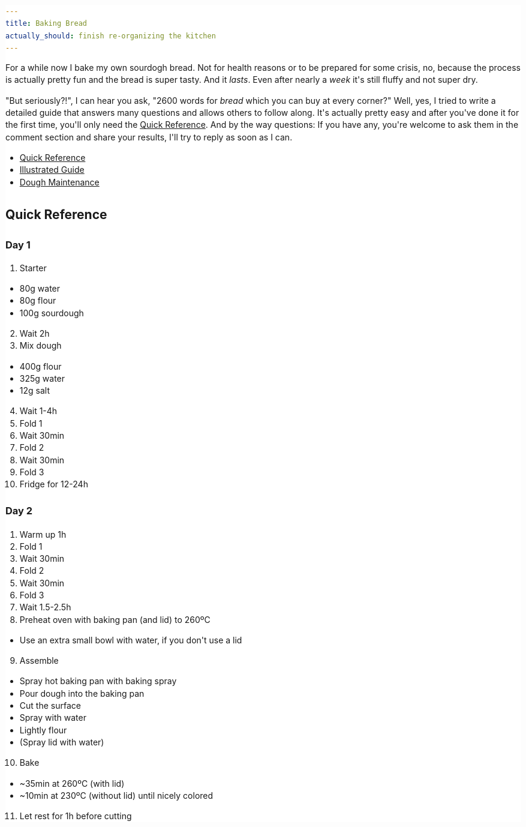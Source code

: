 ```yaml
---
title: Baking Bread
actually_should: finish re-organizing the kitchen
---
```


For a while now I bake my own sourdogh bread. Not for health reasons or to be prepared for some crisis, no, because the process is actually pretty fun and the bread is super tasty. And it _lasts_. Even after nearly a _week_ it's still fluffy and not super dry.

"But seriously?!", I can hear you ask, "2600 words for _bread_ which you can buy at every corner?" Well, yes, I tried to write a detailed guide that answers many questions and allows others to follow along. It's actually pretty easy and after you've done it for the first time, you'll only need the [Quick Reference](#quick-reference). And by the way questions: If you have any, you're welcome to ask them in the comment section and share your results, I'll try to reply as soon as I can.

- [Quick Reference](#quick-reference)
- [Illustrated Guide](#illustrated-guide)
- [Dough Maintenance](#dough-maintenance)

## Quick Reference

### Day 1

1. Starter
  - 80g water
  - 80g flour
  - 100g sourdough
2. Wait 2h
3. Mix dough
  - 400g flour
  - 325g water
  - 12g salt
4. Wait 1-4h
5. Fold 1
6. Wait 30min
7. Fold 2
8. Wait 30min
9. Fold 3
10. Fridge for 12-24h

### Day 2

1. Warm up 1h
2. Fold 1
3. Wait 30min
4. Fold 2
5. Wait 30min
6. Fold 3
7. Wait 1.5-2.5h
8. Preheat oven with baking pan (and lid) to 260ºC
  - Use an extra small bowl with water, if you don't use a lid
9. Assemble
  - Spray hot baking pan with baking spray
  - Pour dough into the baking pan
  - Cut the surface
  - Spray with water
  - Lightly flour
  - (Spray lid with water)
10. Bake
  - ~35min at 260ºC (with lid)
  - ~10min at 230ºC (without lid) until nicely colored
11. Let rest for 1h before cutting
